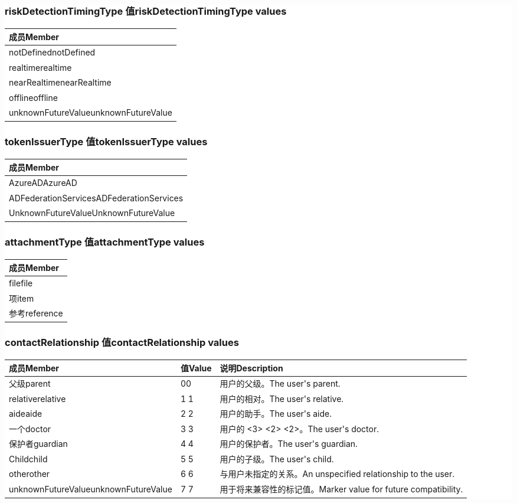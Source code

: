 ### <a name="riskdetectiontimingtype-values"></a><span data-ttu-id="7be6a-347">riskDetectionTimingType 值</span><span class="sxs-lookup"><span data-stu-id="7be6a-347">riskDetectionTimingType values</span></span>

|<span data-ttu-id="7be6a-348">成员</span><span class="sxs-lookup"><span data-stu-id="7be6a-348">Member</span></span>|
|:---|
|<span data-ttu-id="7be6a-349">notDefined</span><span class="sxs-lookup"><span data-stu-id="7be6a-349">notDefined</span></span>|
|<span data-ttu-id="7be6a-350">realtime</span><span class="sxs-lookup"><span data-stu-id="7be6a-350">realtime</span></span>|
|<span data-ttu-id="7be6a-351">nearRealtime</span><span class="sxs-lookup"><span data-stu-id="7be6a-351">nearRealtime</span></span>|
|<span data-ttu-id="7be6a-352">offline</span><span class="sxs-lookup"><span data-stu-id="7be6a-352">offline</span></span>|
|<span data-ttu-id="7be6a-353">unknownFutureValue</span><span class="sxs-lookup"><span data-stu-id="7be6a-353">unknownFutureValue</span></span>|

### <a name="tokenissuertype-values"></a><span data-ttu-id="7be6a-354">tokenIssuerType 值</span><span class="sxs-lookup"><span data-stu-id="7be6a-354">tokenIssuerType values</span></span>

|<span data-ttu-id="7be6a-355">成员</span><span class="sxs-lookup"><span data-stu-id="7be6a-355">Member</span></span>|
|:---|
|<span data-ttu-id="7be6a-356">AzureAD</span><span class="sxs-lookup"><span data-stu-id="7be6a-356">AzureAD</span></span>|
|<span data-ttu-id="7be6a-357">ADFederationServices</span><span class="sxs-lookup"><span data-stu-id="7be6a-357">ADFederationServices</span></span>|
|<span data-ttu-id="7be6a-358">UnknownFutureValue</span><span class="sxs-lookup"><span data-stu-id="7be6a-358">UnknownFutureValue</span></span>|

### <a name="attachmenttype-values"></a><span data-ttu-id="7be6a-359">attachmentType 值</span><span class="sxs-lookup"><span data-stu-id="7be6a-359">attachmentType values</span></span>

| <span data-ttu-id="7be6a-360">成员</span><span class="sxs-lookup"><span data-stu-id="7be6a-360">Member</span></span>
|:--------------
| <span data-ttu-id="7be6a-361">file</span><span class="sxs-lookup"><span data-stu-id="7be6a-361">file</span></span>
| <span data-ttu-id="7be6a-362">项</span><span class="sxs-lookup"><span data-stu-id="7be6a-362">item</span></span>
| <span data-ttu-id="7be6a-363">参考</span><span class="sxs-lookup"><span data-stu-id="7be6a-363">reference</span></span>

### <a name="contactrelationship-values"></a><span data-ttu-id="7be6a-364">contactRelationship 值</span><span class="sxs-lookup"><span data-stu-id="7be6a-364">contactRelationship values</span></span>

|<span data-ttu-id="7be6a-365">成员</span><span class="sxs-lookup"><span data-stu-id="7be6a-365">Member</span></span>|<span data-ttu-id="7be6a-366">值</span><span class="sxs-lookup"><span data-stu-id="7be6a-366">Value</span></span>|<span data-ttu-id="7be6a-367">说明</span><span class="sxs-lookup"><span data-stu-id="7be6a-367">Description</span></span>|
|:---|:---|:---|
|<span data-ttu-id="7be6a-368">父级</span><span class="sxs-lookup"><span data-stu-id="7be6a-368">parent</span></span>|<span data-ttu-id="7be6a-369">0</span><span class="sxs-lookup"><span data-stu-id="7be6a-369">0</span></span>|<span data-ttu-id="7be6a-370">用户的父级。</span><span class="sxs-lookup"><span data-stu-id="7be6a-370">The user's parent.</span></span>|
|<span data-ttu-id="7be6a-371">relative</span><span class="sxs-lookup"><span data-stu-id="7be6a-371">relative</span></span>|<span data-ttu-id="7be6a-372">1 </span><span class="sxs-lookup"><span data-stu-id="7be6a-372">1</span></span>| <span data-ttu-id="7be6a-373">用户的相对。</span><span class="sxs-lookup"><span data-stu-id="7be6a-373">The user's relative.</span></span>|
|<span data-ttu-id="7be6a-374">aide</span><span class="sxs-lookup"><span data-stu-id="7be6a-374">aide</span></span>|<span data-ttu-id="7be6a-375">2 </span><span class="sxs-lookup"><span data-stu-id="7be6a-375">2</span></span>| <span data-ttu-id="7be6a-376">用户的助手。</span><span class="sxs-lookup"><span data-stu-id="7be6a-376">The user's aide.</span></span>|
|<span data-ttu-id="7be6a-377">一个</span><span class="sxs-lookup"><span data-stu-id="7be6a-377">doctor</span></span>|<span data-ttu-id="7be6a-378">3 </span><span class="sxs-lookup"><span data-stu-id="7be6a-378">3</span></span>| <span data-ttu-id="7be6a-379">用户的 <3> <2> <2>。</span><span class="sxs-lookup"><span data-stu-id="7be6a-379">The user's doctor.</span></span>|
|<span data-ttu-id="7be6a-380">保护者</span><span class="sxs-lookup"><span data-stu-id="7be6a-380">guardian</span></span>|<span data-ttu-id="7be6a-381">4 </span><span class="sxs-lookup"><span data-stu-id="7be6a-381">4</span></span>| <span data-ttu-id="7be6a-382">用户的保护者。</span><span class="sxs-lookup"><span data-stu-id="7be6a-382">The user's guardian.</span></span>|
|<span data-ttu-id="7be6a-383">Child</span><span class="sxs-lookup"><span data-stu-id="7be6a-383">child</span></span>|<span data-ttu-id="7be6a-384">5 </span><span class="sxs-lookup"><span data-stu-id="7be6a-384">5</span></span>| <span data-ttu-id="7be6a-385">用户的子级。</span><span class="sxs-lookup"><span data-stu-id="7be6a-385">The user's child.</span></span>|
|<span data-ttu-id="7be6a-386">other</span><span class="sxs-lookup"><span data-stu-id="7be6a-386">other</span></span>|<span data-ttu-id="7be6a-387">6 </span><span class="sxs-lookup"><span data-stu-id="7be6a-387">6</span></span>| <span data-ttu-id="7be6a-388">与用户未指定的关系。</span><span class="sxs-lookup"><span data-stu-id="7be6a-388">An unspecified relationship to the user.</span></span>|
|<span data-ttu-id="7be6a-389">unknownFutureValue</span><span class="sxs-lookup"><span data-stu-id="7be6a-389">unknownFutureValue</span></span>|<span data-ttu-id="7be6a-390">7 </span><span class="sxs-lookup"><span data-stu-id="7be6a-390">7</span></span>| <span data-ttu-id="7be6a-391">用于将来兼容性的标记值。</span><span class="sxs-lookup"><span data-stu-id="7be6a-391">Marker value for future compatibility.</span></span>|
